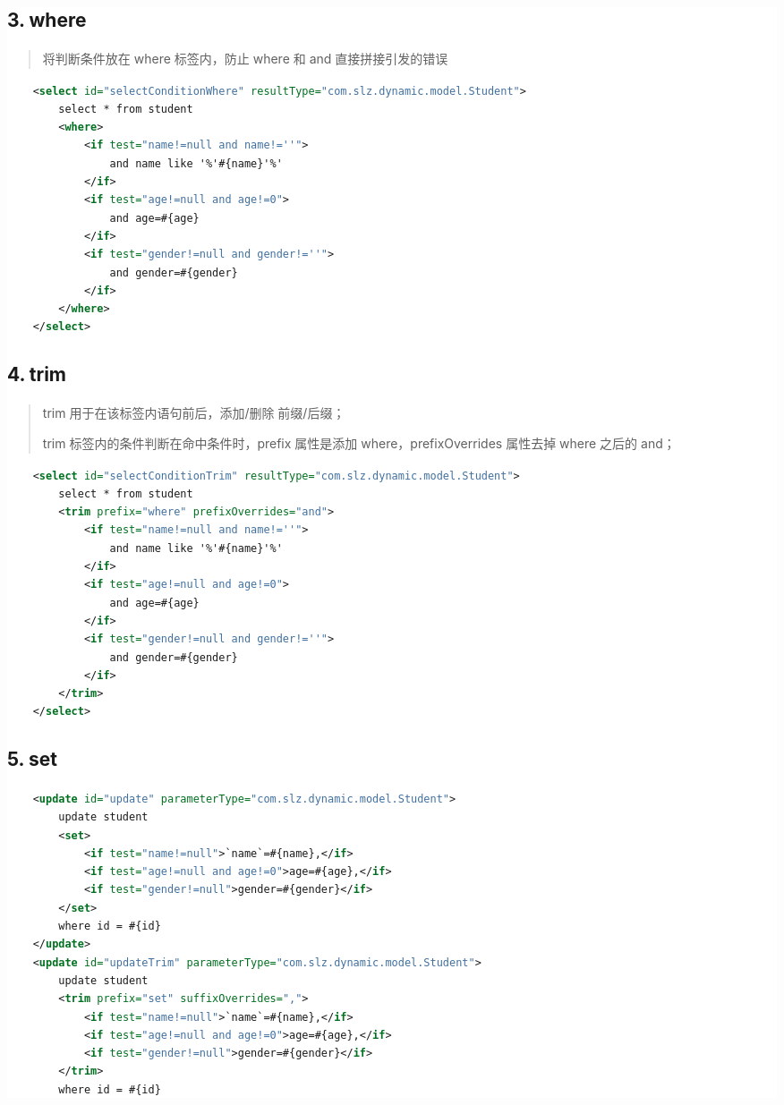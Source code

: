 ## 3. where

> 将判断条件放在 where 标签内，防止 where 和 and 直接拼接引发的错误

```xml
    <select id="selectConditionWhere" resultType="com.slz.dynamic.model.Student">
        select * from student
        <where>
            <if test="name!=null and name!=''">
                and name like '%'#{name}'%'
            </if>
            <if test="age!=null and age!=0">
                and age=#{age}
            </if>
            <if test="gender!=null and gender!=''">
                and gender=#{gender}
            </if>
        </where>
    </select>
```

## 4. trim

> trim 用于在该标签内语句前后，添加/删除 前缀/后缀；
>
> trim 标签内的条件判断在命中条件时，prefix 属性是添加 where，prefixOverrides 属性去掉 where 之后的 and；

```xml
    <select id="selectConditionTrim" resultType="com.slz.dynamic.model.Student">
        select * from student
        <trim prefix="where" prefixOverrides="and">
            <if test="name!=null and name!=''">
                and name like '%'#{name}'%'
            </if>
            <if test="age!=null and age!=0">
                and age=#{age}
            </if>
            <if test="gender!=null and gender!=''">
                and gender=#{gender}
            </if>
        </trim>
    </select>
```

## 5. set

```xml
    <update id="update" parameterType="com.slz.dynamic.model.Student">
        update student
        <set>
            <if test="name!=null">`name`=#{name},</if>
            <if test="age!=null and age!=0">age=#{age},</if>
            <if test="gender!=null">gender=#{gender}</if>
        </set>
        where id = #{id}
    </update>
    <update id="updateTrim" parameterType="com.slz.dynamic.model.Student">
        update student
        <trim prefix="set" suffixOverrides=",">
            <if test="name!=null">`name`=#{name},</if>
            <if test="age!=null and age!=0">age=#{age},</if>
            <if test="gender!=null">gender=#{gender}</if>
        </trim>
        where id = #{id}
```